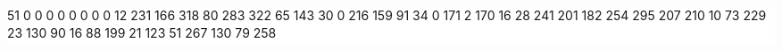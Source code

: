 <td></td>
<td>51</td>
<td>0</td>
<td>0</td>
<td>0</td>
<td>0</td>
<td>0</td>
<td>0</td>
<td>0</td>
<td>0</td>
</tr>
<tr class="odd">
<td></td>
<td>12</td>
<td>231</td>
<td>166</td>
<td>318</td>
<td>80</td>
<td>283</td>
<td>322</td>
<td>65</td>
<td>143</td>
<td>30</td>
<td>0</td>
<td>216</td>
<td>159</td>
<td>91</td>
<td>34</td>
<td>0</td>
<td>171</td>
<td>2</td>
<td>170</td>
</tr>
<tr class="even">
<td></td>
<td>16</td>
<td>28</td>
<td>241</td>
<td>201</td>
<td>182</td>
<td>254</td>
<td>295</td>
<td>207</td>
<td>210</td>
<td></td>
<td>10</td>
<td>73</td>
<td>229</td>
<td>23</td>
<td>130</td>
<td>90</td>
<td>16</td>
<td>88</td>
<td>199</td>
</tr>
<tr class="odd">
<td></td>
<td>21</td>
<td>123</td>
<td>51</td>
<td>267</td>
<td>130</td>
<td>79</td>
<td>258</td>
